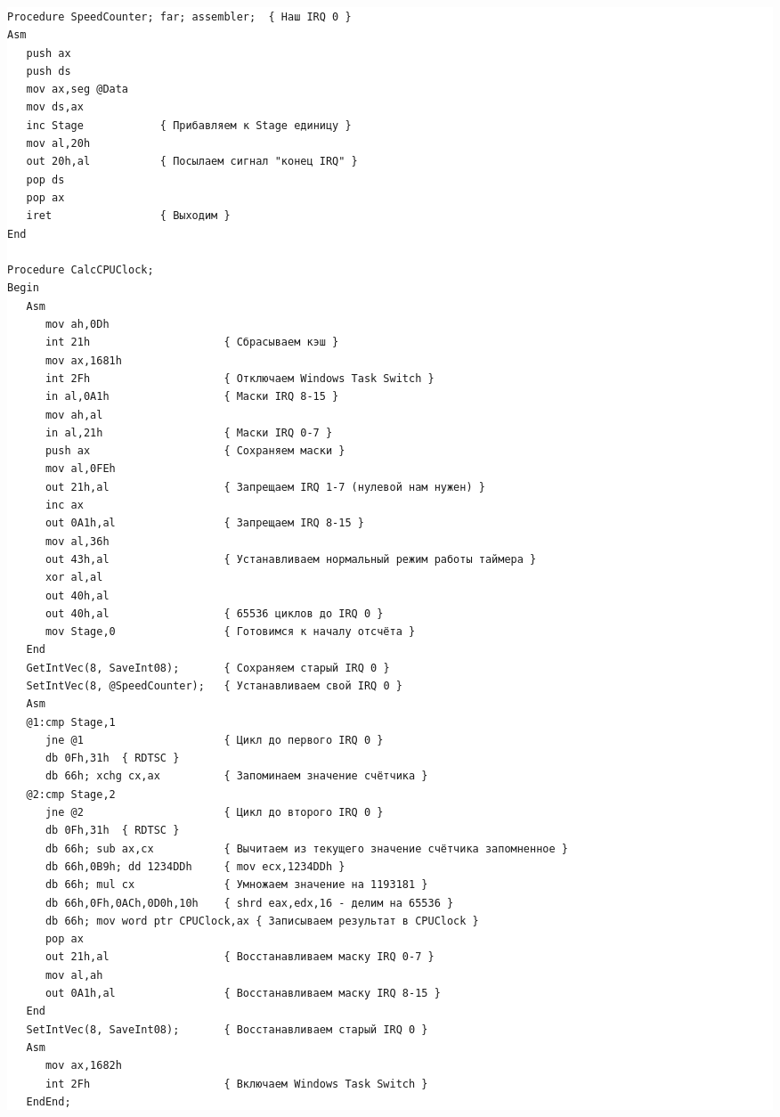     Procedure SpeedCounter; far; assembler;  { Наш IRQ 0 }
    Asm
       push ax
       push ds
       mov ax,seg @Data
       mov ds,ax
       inc Stage            { Прибавляем к Stage единицу }
       mov al,20h
       out 20h,al           { Посылаем сигнал "конец IRQ" }
       pop ds
       pop ax
       iret                 { Выходим }
    End
     
    Procedure CalcCPUClock;
    Begin
       Asm
          mov ah,0Dh
          int 21h                     { Сбрасываем кэш }
          mov ax,1681h
          int 2Fh                     { Отключаем Windows Task Switch }
          in al,0A1h                  { Маски IRQ 8-15 }
          mov ah,al
          in al,21h                   { Маски IRQ 0-7 }
          push ax                     { Сохраняем маски }
          mov al,0FEh
          out 21h,al                  { Запрещаем IRQ 1-7 (нулевой нам нужен) }
          inc ax
          out 0A1h,al                 { Запрещаем IRQ 8-15 }
          mov al,36h
          out 43h,al                  { Устанавливаем нормальный режим работы таймера }
          xor al,al
          out 40h,al
          out 40h,al                  { 65536 циклов до IRQ 0 }
          mov Stage,0                 { Готовимся к началу отсчёта }
       End
       GetIntVec(8, SaveInt08);       { Сохраняем старый IRQ 0 }
       SetIntVec(8, @SpeedCounter);   { Устанавливаем свой IRQ 0 }
       Asm
       @1:cmp Stage,1
          jne @1                      { Цикл до первого IRQ 0 }
          db 0Fh,31h  { RDTSC }
          db 66h; xchg cx,ax          { Запоминаем значение счётчика }
       @2:cmp Stage,2
          jne @2                      { Цикл до второго IRQ 0 }
          db 0Fh,31h  { RDTSC }
          db 66h; sub ax,cx           { Вычитаем из текущего значение счётчика запомненное }
          db 66h,0B9h; dd 1234DDh     { mov ecx,1234DDh }
          db 66h; mul cx              { Умножаем значение на 1193181 }
          db 66h,0Fh,0ACh,0D0h,10h    { shrd eax,edx,16 - делим на 65536 }
          db 66h; mov word ptr CPUClock,ax { Записываем результат в CPUClock }
          pop ax
          out 21h,al                  { Восстанавливаем маску IRQ 0-7 }
          mov al,ah
          out 0A1h,al                 { Восстанавливаем маску IRQ 8-15 }
       End
       SetIntVec(8, SaveInt08);       { Восстанавливаем старый IRQ 0 }
       Asm
          mov ax,1682h
          int 2Fh                     { Включаем Windows Task Switch }
       EndEnd;
     